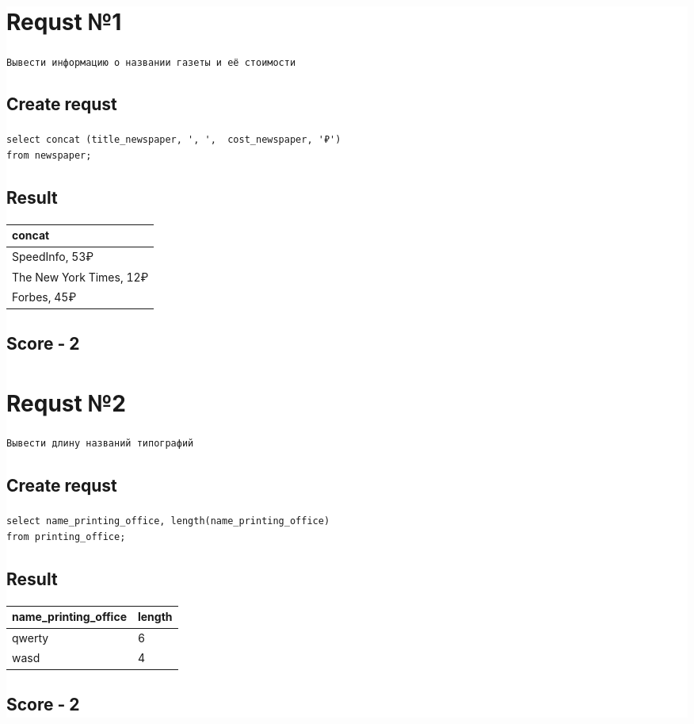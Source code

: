 # Requst №1

`Вывести информацию о названии газеты и её стоимости`


## Create requst

```
select concat (title_newspaper, ', ',  cost_newspaper, '₽') 
from newspaper;
```

## Result

| concat                       | 
|:---------------------------- |
| SpeedInfo, 53₽             | 
| The New York Times, 12₽    |
| Forbes, 45₽                |


## Score - 2





# Requst №2

`Вывести длину названий типографий`


## Create requst

```
select name_printing_office, length(name_printing_office) 
from printing_office;
```

## Result

| name_printing_office         | length         |  
|:---------------------------- |:---------------|
| qwerty                       | 6              |
| wasd                         | 4              |


## Score - 2
